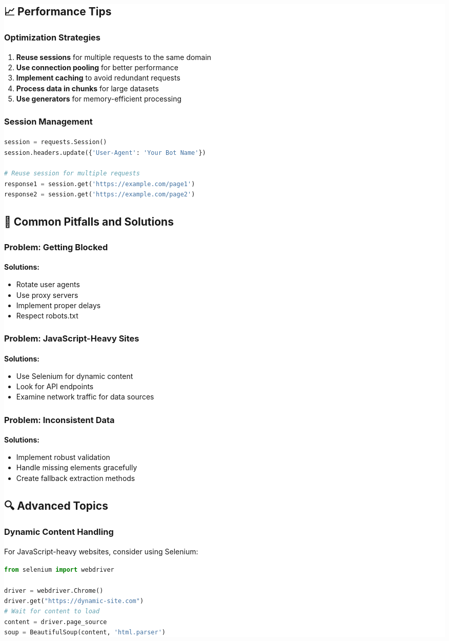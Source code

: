 ## 📈 Performance Tips

### Optimization Strategies
1. **Reuse sessions** for multiple requests to the same domain
2. **Use connection pooling** for better performance
3. **Implement caching** to avoid redundant requests
4. **Process data in chunks** for large datasets
5. **Use generators** for memory-efficient processing

### Session Management
```python
session = requests.Session()
session.headers.update({'User-Agent': 'Your Bot Name'})

# Reuse session for multiple requests
response1 = session.get('https://example.com/page1')
response2 = session.get('https://example.com/page2')
```

## 🚨 Common Pitfalls and Solutions

### Problem: Getting Blocked
**Solutions:**
- Rotate user agents
- Use proxy servers
- Implement proper delays
- Respect robots.txt

### Problem: JavaScript-Heavy Sites
**Solutions:**
- Use Selenium for dynamic content
- Look for API endpoints
- Examine network traffic for data sources

### Problem: Inconsistent Data
**Solutions:**
- Implement robust validation
- Handle missing elements gracefully
- Create fallback extraction methods

## 🔍 Advanced Topics

### Dynamic Content Handling
For JavaScript-heavy websites, consider using Selenium:

```python
from selenium import webdriver

driver = webdriver.Chrome()
driver.get("https://dynamic-site.com")
# Wait for content to load
content = driver.page_source
soup = BeautifulSoup(content, 'html.parser')
```
